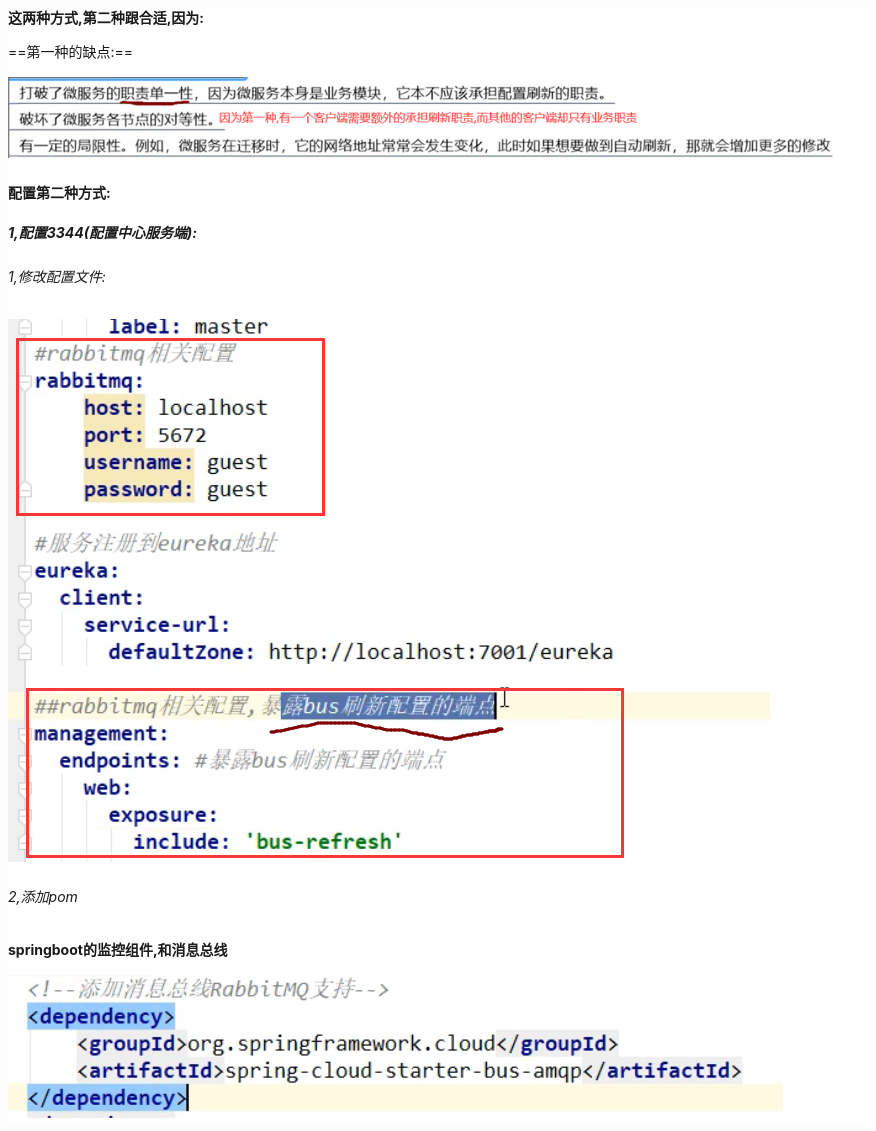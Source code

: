 **这两种方式,第二种跟合适,因为:**

 ==第一种的缺点:==

![](.\图片\springconfig的33.png)

#### **配置第二种方式:**

##### **1,配置3344(配置中心服务端):**

###### 1,修改配置文件:

![](.\图片\Bus的1.png)

###### 2,添加pom

**springboot的监控组件,和消息总线**

![](.\图片\Bus的3.png)
